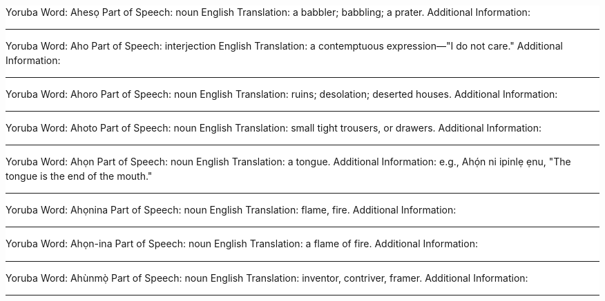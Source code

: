 
Yoruba Word: Ahesọ
Part of Speech: noun
English Translation: a babbler; babbling; a prater.
Additional Information:

---

Yoruba Word: Aho
Part of Speech: interjection
English Translation: a contemptuous expression—"I do not care."
Additional Information:

---

Yoruba Word: Ahoro
Part of Speech: noun
English Translation: ruins; desolation; deserted houses.
Additional Information:

---

Yoruba Word: Ahoto
Part of Speech: noun
English Translation: small tight trousers, or drawers.
Additional Information:

---

Yoruba Word: Ahọn
Part of Speech: noun
English Translation: a tongue.
Additional Information: e.g., Ahọ́n ni ipinlẹ ẹnu, "The tongue is the end of the mouth."

---

Yoruba Word: Ahọnina
Part of Speech: noun
English Translation: flame, fire.
Additional Information:

---

Yoruba Word: Ahọn-ina
Part of Speech: noun
English Translation: a flame of fire.
Additional Information:

---

Yoruba Word: Ahùnmọ̀
Part of Speech: noun
English Translation: inventor, contriver, framer.
Additional Information:

---
